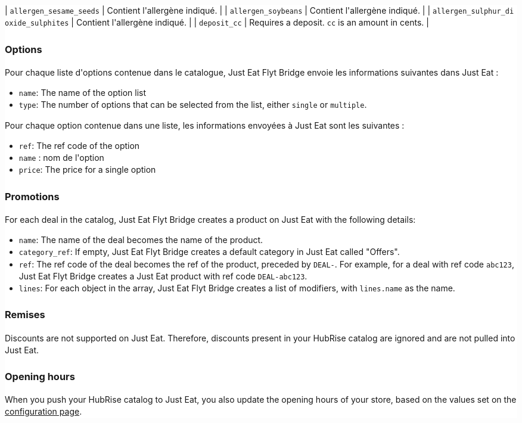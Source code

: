 | `allergen_sesame_seeds`              | Contient l'allergène indiqué.                                   |
| `allergen_soybeans`                  | Contient l'allergène indiqué.                                   |
| `allergen_sulphur_dioxide_sulphites` | Contient l'allergène indiqué.                                   |
| `deposit_cc`                         | Requires a deposit. `cc` is an amount in cents. |

### Options

Pour chaque liste d'options contenue dans le catalogue, Just Eat Flyt Bridge envoie les informations suivantes dans Just Eat :

- `name`: The name of the option list
- `type`: The number of options that can be selected from the list, either `single` or `multiple`.

Pour chaque option contenue dans une liste, les informations envoyées à Just Eat sont les suivantes :

- `ref`: The ref code of the option
- `name` : nom de l'option
- `price`: The price for a single option

### Promotions

For each deal in the catalog, Just Eat Flyt Bridge creates a product on Just Eat with the following details:

- `name`: The name of the deal becomes the name of the product.
- `category_ref`: If empty, Just Eat Flyt Bridge creates a default category in Just Eat called "Offers".
- `ref`: The ref code of the deal becomes the ref of the product, preceded by `DEAL-`. For example, for a deal with ref code `abc123`, Just Eat Flyt Bridge creates a Just Eat product with ref code `DEAL-abc123`.
- `lines`: For each object in the array, Just Eat Flyt Bridge creates a list of modifiers, with `lines.name` as the name.

### Remises

Discounts are not supported on Just Eat. Therefore, discounts present in your HubRise catalog are ignored and are not pulled into Just Eat.

### Opening hours

When you push your HubRise catalog to Just Eat, you also update the opening hours of your store, based on the values set on the [configuration page](/apps/just-eat-flyt/configuration#catalog).
